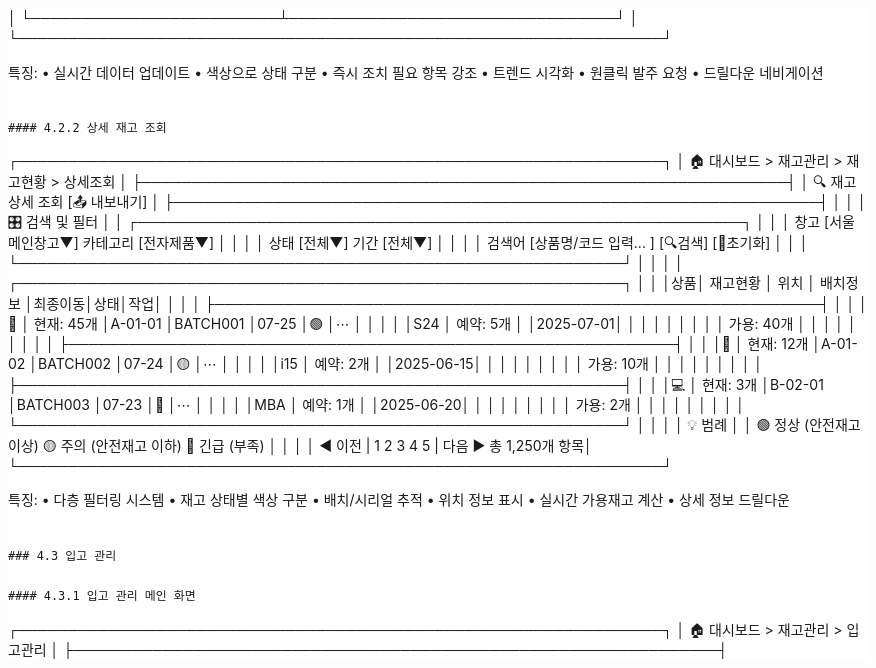 │ └─────────────────────────┴─────────────────────────────────┘ │
└─────────────────────────────────────────────────────────────────┘

특징:
• 실시간 데이터 업데이트
• 색상으로 상태 구분
• 즉시 조치 필요 항목 강조
• 트렌드 시각화
• 원클릭 발주 요청
• 드릴다운 네비게이션
```

#### 4.2.2 상세 재고 조회
```
┌─────────────────────────────────────────────────────────────────┐
│ 🏠 대시보드 > 재고관리 > 재고현황 > 상세조회                     │
├─────────────────────────────────────────────────────────────────┤
│ 🔍 재고 상세 조회                               [📤 내보내기]    │
├─────────────────────────────────────────────────────────────────┤
│                                                                 │
│ 🎛️ 검색 및 필터                                                │
│ ┌─────────────────────────────────────────────────────────────┐ │
│ │ 창고      [서울 메인창고▼] 카테고리 [전자제품▼]               │ │
│ │ 상태      [전체▼]          기간     [전체▼]                  │ │
│ │ 검색어    [상품명/코드 입력...           ] [🔍검색] [🔄초기화] │ │
│ └─────────────────────────────────────────────────────────────┘ │
│                                                                 │
│ ┌─────────────────────────────────────────────────────────────┐ │
│ │상품│    재고현황    │  위치  │ 배치정보 │최종이동│상태│작업│ │ │
│ ├─────────────────────────────────────────────────────────────┤ │
│ │📱  │ 현재: 45개     │A-01-01 │BATCH001  │07-25  │🟢  │⋯  │ │ │
│ │S24 │ 예약: 5개      │        │2025-07-01│       │    │    │ │ │
│ │    │ 가용: 40개     │        │          │       │    │    │ │ │
│ ├─────────────────────────────────────────────────────────────┤ │
│ │📱  │ 현재: 12개     │A-01-02 │BATCH002  │07-24  │🟡  │⋯  │ │ │
│ │i15 │ 예약: 2개      │        │2025-06-15│       │    │    │ │ │
│ │    │ 가용: 10개     │        │          │       │    │    │ │ │
│ ├─────────────────────────────────────────────────────────────┤ │
│ │💻  │ 현재: 3개      │B-02-01 │BATCH003  │07-23  │🔴  │⋯  │ │ │
│ │MBA │ 예약: 1개      │        │2025-06-20│       │    │    │ │ │
│ │    │ 가용: 2개      │        │          │       │    │    │ │ │
│ └─────────────────────────────────────────────────────────────┘ │
│                                                                 │
│ 💡 범례                                                         │
│ 🟢 정상 (안전재고 이상)  🟡 주의 (안전재고 이하)  🔴 긴급 (부족) │
│                                                                 │
│ ◀ 이전 | 1 2 3 4 5 | 다음 ▶                     총 1,250개 항목│
└─────────────────────────────────────────────────────────────────┘

특징:
• 다층 필터링 시스템
• 재고 상태별 색상 구분
• 배치/시리얼 추적
• 위치 정보 표시
• 실시간 가용재고 계산
• 상세 정보 드릴다운
```

### 4.3 입고 관리

#### 4.3.1 입고 관리 메인 화면
```
┌─────────────────────────────────────────────────────────────────┐
│ 🏠 대시보드 > 재고관리 > 입고관리                               │
├─────────────────────────────────────────────────────────────────┤